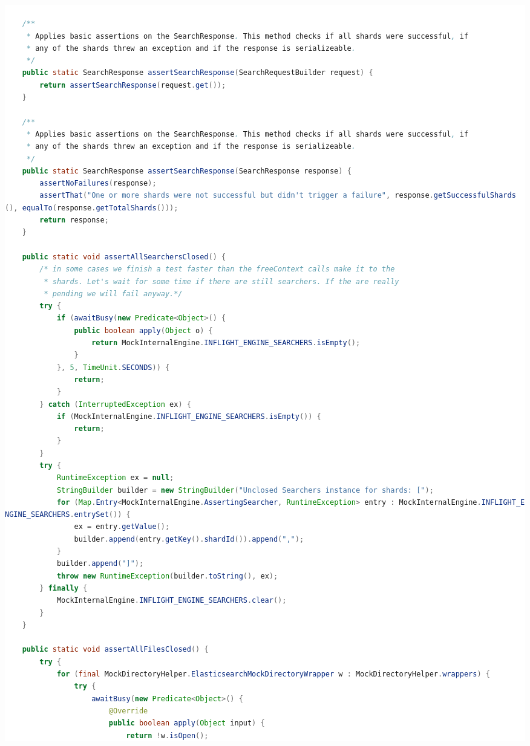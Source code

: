 ```java

    /**
     * Applies basic assertions on the SearchResponse. This method checks if all shards were successful, if
     * any of the shards threw an exception and if the response is serializeable.
     */
    public static SearchResponse assertSearchResponse(SearchRequestBuilder request) {
        return assertSearchResponse(request.get());
    }

    /**
     * Applies basic assertions on the SearchResponse. This method checks if all shards were successful, if
     * any of the shards threw an exception and if the response is serializeable.
     */
    public static SearchResponse assertSearchResponse(SearchResponse response) {
        assertNoFailures(response);
        assertThat("One or more shards were not successful but didn't trigger a failure", response.getSuccessfulShards(), equalTo(response.getTotalShards()));
        return response;
    }

    public static void assertAllSearchersClosed() {
        /* in some cases we finish a test faster than the freeContext calls make it to the
         * shards. Let's wait for some time if there are still searchers. If the are really
         * pending we will fail anyway.*/
        try {
            if (awaitBusy(new Predicate<Object>() {
                public boolean apply(Object o) {
                    return MockInternalEngine.INFLIGHT_ENGINE_SEARCHERS.isEmpty();
                }
            }, 5, TimeUnit.SECONDS)) {
                return;
            }
        } catch (InterruptedException ex) {
            if (MockInternalEngine.INFLIGHT_ENGINE_SEARCHERS.isEmpty()) {
                return;
            }
        }
        try {
            RuntimeException ex = null;
            StringBuilder builder = new StringBuilder("Unclosed Searchers instance for shards: [");
            for (Map.Entry<MockInternalEngine.AssertingSearcher, RuntimeException> entry : MockInternalEngine.INFLIGHT_ENGINE_SEARCHERS.entrySet()) {
                ex = entry.getValue();
                builder.append(entry.getKey().shardId()).append(",");
            }
            builder.append("]");
            throw new RuntimeException(builder.toString(), ex);
        } finally {
            MockInternalEngine.INFLIGHT_ENGINE_SEARCHERS.clear();
        }
    }

    public static void assertAllFilesClosed() {
        try {
            for (final MockDirectoryHelper.ElasticsearchMockDirectoryWrapper w : MockDirectoryHelper.wrappers) {
                try {
                    awaitBusy(new Predicate<Object>() {
                        @Override
                        public boolean apply(Object input) {
                            return !w.isOpen();
```